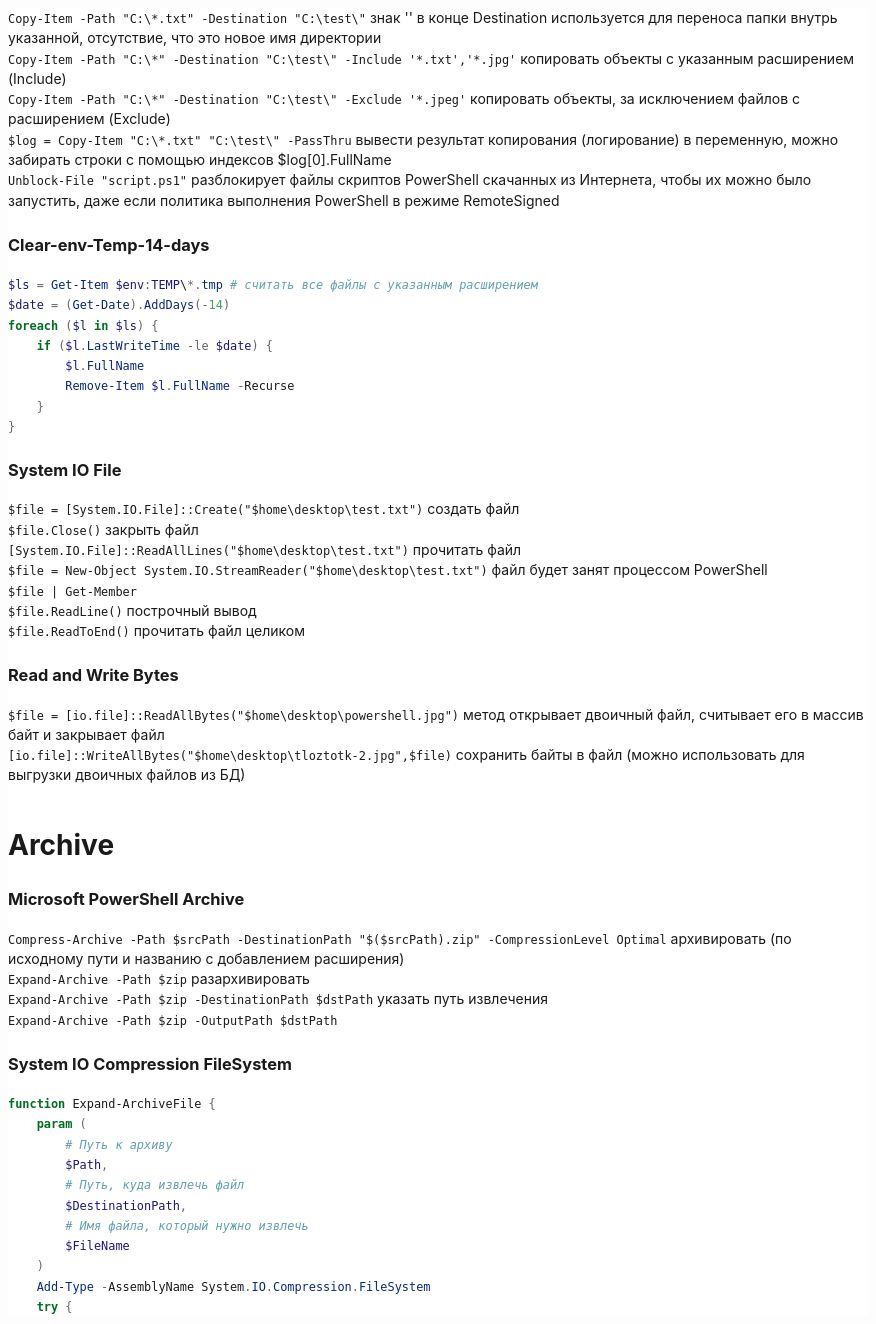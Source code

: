 `Copy-Item -Path "C:\*.txt" -Destination "C:\test\"` знак '\' в конце Destination используется для переноса папки внутрь указанной, отсутствие, что это новое имя директории \
`Copy-Item -Path "C:\*" -Destination "C:\test\" -Include '*.txt','*.jpg'` копировать объекты с указанным расширением (Include) \
`Copy-Item -Path "C:\*" -Destination "C:\test\" -Exclude '*.jpeg'` копировать объекты, за исключением файлов с расширением (Exclude) \
`$log = Copy-Item "C:\*.txt" "C:\test\" -PassThru` вывести результат копирования (логирование) в переменную, можно забирать строки с помощью индексов $log[0].FullName \
`Unblock-File "script.ps1"` разблокирует файлы скриптов PowerShell скачанных из Интернета, чтобы их можно было запустить, даже если политика выполнения PowerShell в режиме RemoteSigned

### Clear-env-Temp-14-days
```PowerShell
$ls = Get-Item $env:TEMP\*.tmp # считать все файлы с указанным расширением
$date = (Get-Date).AddDays(-14)
foreach ($l in $ls) {
    if ($l.LastWriteTime -le $date) {
        $l.FullName
        Remove-Item $l.FullName -Recurse
    }
}
```
### System IO File

`$file = [System.IO.File]::Create("$home\desktop\test.txt")` создать файл \
`$file.Close()` закрыть файл \
`[System.IO.File]::ReadAllLines("$home\desktop\test.txt")` прочитать файл \
`$file = New-Object System.IO.StreamReader("$home\desktop\test.txt")` файл будет занят процессом PowerShell \
`$file | Get-Member` \
`$file.ReadLine()` построчный вывод \
`$file.ReadToEnd()` прочитать файл целиком

### Read and Write Bytes

`$file = [io.file]::ReadAllBytes("$home\desktop\powershell.jpg")` метод открывает двоичный файл, считывает его в массив байт и закрывает файл \
`[io.file]::WriteAllBytes("$home\desktop\tloztotk-2.jpg",$file)` сохранить байты в файл (можно использовать для выгрузки двоичных файлов из БД)

# Archive

### Microsoft PowerShell Archive

`Compress-Archive -Path $srcPath -DestinationPath "$($srcPath).zip" -CompressionLevel Optimal` архивировать (по исходному пути и названию с добавлением расширения) \
`Expand-Archive -Path $zip` разархивировать \
`Expand-Archive -Path $zip -DestinationPath $dstPath` указать путь извлечения \
`Expand-Archive -Path $zip -OutputPath $dstPath`

### System IO Compression FileSystem
```PowerShell
function Expand-ArchiveFile {
    param (
        # Путь к архиву
        $Path,
        # Путь, куда извлечь файл
        $DestinationPath,
        # Имя файла, который нужно извлечь
        $FileName
    )
    Add-Type -AssemblyName System.IO.Compression.FileSystem
    try {
```